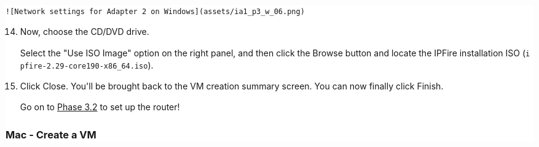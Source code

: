     ![Network settings for Adapter 2 on Windows](assets/ia1_p3_w_06.png)

14. Now, choose the CD/DVD drive. 

    Select the "Use ISO Image" option on the right panel, and then click the Browse button and locate the IPFire installation ISO (`ipfire-2.29-core190-x86_64.iso`).

15. Click Close. You'll be brought back to the VM creation summary screen. You can now finally click Finish.

    Go on to [Phase 3.2](#phase-32-configuring-the-router) to set up the router!

### Mac - Create a VM
